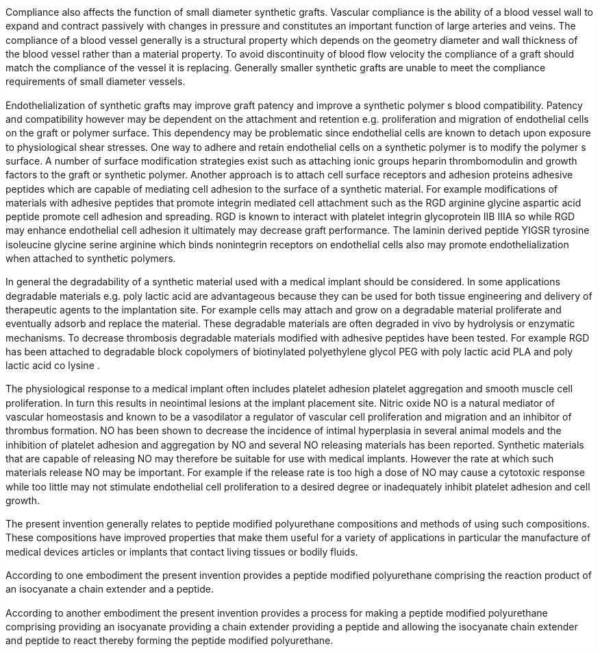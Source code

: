Compliance also affects the function of small diameter synthetic grafts. Vascular compliance is the ability of a blood vessel wall to expand and contract passively with changes in pressure and constitutes an important function of large arteries and veins. The compliance of a blood vessel generally is a structural property which depends on the geometry diameter and wall thickness of the blood vessel rather than a material property. To avoid discontinuity of blood flow velocity the compliance of a graft should match the compliance of the vessel it is replacing. Generally smaller synthetic grafts are unable to meet the compliance requirements of small diameter vessels.

Endothelialization of synthetic grafts may improve graft patency and improve a synthetic polymer s blood compatibility. Patency and compatibility however may be dependent on the attachment and retention e.g. proliferation and migration of endothelial cells on the graft or polymer surface. This dependency may be problematic since endothelial cells are known to detach upon exposure to physiological shear stresses. One way to adhere and retain endothelial cells on a synthetic polymer is to modify the polymer s surface. A number of surface modification strategies exist such as attaching ionic groups heparin thrombomodulin and growth factors to the graft or synthetic polymer. Another approach is to attach cell surface receptors and adhesion proteins adhesive peptides which are capable of mediating cell adhesion to the surface of a synthetic material. For example modifications of materials with adhesive peptides that promote integrin mediated cell attachment such as the RGD arginine glycine aspartic acid peptide promote cell adhesion and spreading. RGD is known to interact with platelet integrin glycoprotein IIB IIIA so while RGD may enhance endothelial cell adhesion it ultimately may decrease graft performance. The laminin derived peptide YIGSR tyrosine isoleucine glycine serine arginine which binds nonintegrin receptors on endothelial cells also may promote endothelialization when attached to synthetic polymers.

In general the degradability of a synthetic material used with a medical implant should be considered. In some applications degradable materials e.g. poly lactic acid are advantageous because they can be used for both tissue engineering and delivery of therapeutic agents to the implantation site. For example cells may attach and grow on a degradable material proliferate and eventually adsorb and replace the material. These degradable materials are often degraded in vivo by hydrolysis or enzymatic mechanisms. To decrease thrombosis degradable materials modified with adhesive peptides have been tested. For example RGD has been attached to degradable block copolymers of biotinylated polyethylene glycol PEG with poly lactic acid PLA and poly lactic acid co lysine .

The physiological response to a medical implant often includes platelet adhesion platelet aggregation and smooth muscle cell proliferation. In turn this results in neointimal lesions at the implant placement site. Nitric oxide NO is a natural mediator of vascular homeostasis and known to be a vasodilator a regulator of vascular cell proliferation and migration and an inhibitor of thrombus formation. NO has been shown to decrease the incidence of intimal hyperplasia in several animal models and the inhibition of platelet adhesion and aggregation by NO and several NO releasing materials has been reported. Synthetic materials that are capable of releasing NO may therefore be suitable for use with medical implants. However the rate at which such materials release NO may be important. For example if the release rate is too high a dose of NO may cause a cytotoxic response while too little may not stimulate endothelial cell proliferation to a desired degree or inadequately inhibit platelet adhesion and cell growth.

The present invention generally relates to peptide modified polyurethane compositions and methods of using such compositions. These compositions have improved properties that make them useful for a variety of applications in particular the manufacture of medical devices articles or implants that contact living tissues or bodily fluids.

According to one embodiment the present invention provides a peptide modified polyurethane comprising the reaction product of an isocyanate a chain extender and a peptide.

According to another embodiment the present invention provides a process for making a peptide modified polyurethane comprising providing an isocyanate providing a chain extender providing a peptide and allowing the isocyanate chain extender and peptide to react thereby forming the peptide modified polyurethane.
